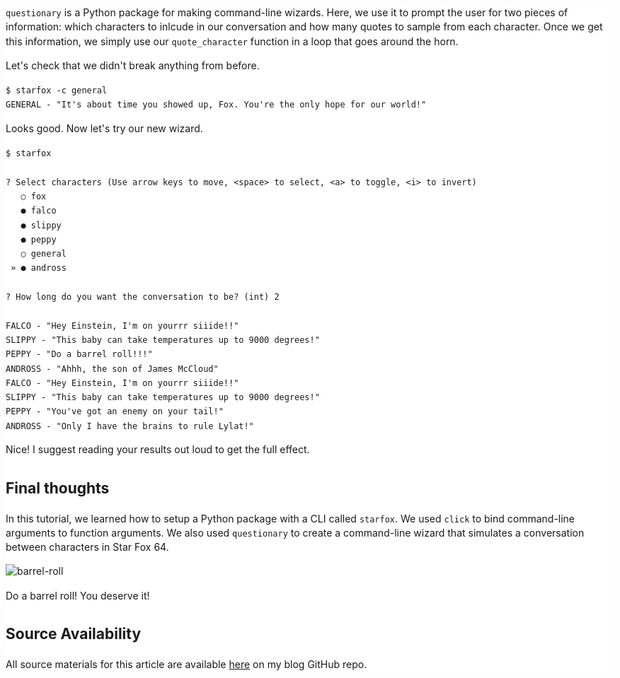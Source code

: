 `questionary` is a Python package for making command-line wizards. Here, we use it to prompt the user for two pieces of information: which characters to inlcude in our conversation and how many quotes to sample from each character. Once we get this information, we simply use our `quote_character` function in a loop that goes around the horn.

Let's check that we didn't break anything from before.

```text
$ starfox -c general
GENERAL - "It's about time you showed up, Fox. You're the only hope for our world!"
```

Looks good. Now let's try our new wizard.

```text
$ starfox

? Select characters (Use arrow keys to move, <space> to select, <a> to toggle, <i> to invert)
   ○ fox
   ● falco
   ● slippy
   ● peppy
   ○ general
 » ● andross

? How long do you want the conversation to be? (int) 2

FALCO - "Hey Einstein, I'm on yourrr siiide!!"
SLIPPY - "This baby can take temperatures up to 9000 degrees!"
PEPPY - "Do a barrel roll!!!"
ANDROSS - "Ahhh, the son of James McCloud"
FALCO - "Hey Einstein, I'm on yourrr siiide!!"
SLIPPY - "This baby can take temperatures up to 9000 degrees!"
PEPPY - "You've got an enemy on your tail!"
ANDROSS - "Only I have the brains to rule Lylat!"
```

Nice! I suggest reading your results out loud to get the full effect.

## Final thoughts

In this tutorial, we learned how to setup a Python package with a CLI called `starfox`. We used `click` to bind command-line arguments to function arguments. We also used `questionary` to create a command-line wizard that simulates a conversation between characters in Star Fox 64.

![barrel-roll](https://i.makeagif.com/media/5-08-2015/ToQiiE.gif)

Do a barrel roll! You deserve it!

## Source Availability

All source materials for this article are available [here](https://github.com/jmswaney/blog/tree/main/03_python_CLI_example) on my blog GitHub repo.
